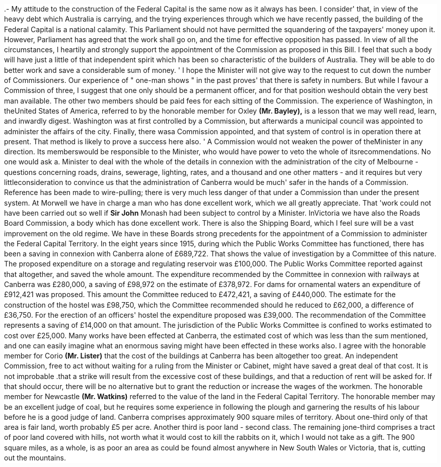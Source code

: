 .- My attitude to the construction of the Federal Capital is the same now as it always has been. I consider' that, in view of the heavy debt which Australia is carrying, and the trying experiences through which we have recently passed, the building of the Federal Capital is a national calamity. This Parliament should not have permitted the squandering of the taxpayers' money upon it. However, Parliament has agreed that the work shall go on, and the time for effective opposition has passed. In view of all the circumstances, I heartily and strongly support the appointment of the Commission as proposed in this Bill. I feel that such a body will have just a little of that independent spirit which has been so characteristic of the builders of Australia. They will be able to do better work and save a considerable sum of money. ' I hope the Minister will not give way to the request to cut down the number of Commissioners. Our experience of " one-man shows " in the past proves' that there is safety in numbers. But while I favour a Commission of three, I suggest that one only should be a permanent officer, and for that position weshould obtain the very best man available. The other two members should be paid fees for each sitting of the Commission. The experience of Washington, in theUnited States of America, referred to by the honorable member for Oxley  **(Mr. Bayley),**  is a lesson that we may well read, learn, and inwardly digest. Washington was at first controlled by a Commission, but afterwards a municipal council was appointed to administer the affairs of the city. Finally, there wasa Commission appointed, and that system of control is in operation there at present. That method is likely to prove a success here also. ' A Commission would not weaken the power of theMinister in any direction. Its memberswould be responsible to the Minister, who would have power to veto the whole of itsrecommendations. No one would ask a. Minister to deal with the whole of the details in connexion with the administration of the city of Melbourne - questions concerning roads, drains, sewerage, lighting, rates, and a thousand and one other matters - and it requires but very littleconsideration to convince us that the administration of Canberra would be much' safer in the hands of a Commission. Reference has been made to wire-pulling; there is very much less danger of that under a Commission than under the present system. At Morwell we have in charge a man who has done excellent work, which we all greatly appreciate. That 'work could not have been carried out so well if  **Sir John**  Monash had been subject to control by a Minister. InVictoria we have also the Roads Board Commission, a body which has done excellent work. There is also the Shipping Board, which I feel sure will be a vast improvement on the old regime. We have in these Boards strong precedents for the appointment of a Commission to administer the Federal Capital Territory. In the eight years since 1915, during which the Public Works Committee has functioned, there has been a saving in connexion with Canberra alone of  £689,722. That shows the value of investigation by a Committee of this nature. The proposed expenditure on a storage and regulating reservoir was £100,000. The Public Works Committee reported against that altogether, and saved the whole amount. The expenditure recommended by the Committee in connexion with railways at Canberra was £280,000, a saving of £98,972 on the estimate of £378,972. For dams for ornamental waters an expenditure of £912,421 was proposed. This amount the Committee reduced to £472,421, a saving of £440,000. The estimate for the construction of the hostel was £98,750, which the Committee recommended should he reduced to £62,000, a difference of £36,750. For the erection of an officers' hostel the expenditure proposed was £39,000. The recommendation of the Committee represents a saving of £14,000 on that amount. The jurisdiction of the Public Works Committee is confined to works estimated to cost over £25,000. Many works have been effected at Canberra, the estimated cost of which was less than the sum mentioned, and one can easily imagine what an enormous saving might have been effected in these works also. I agree with the honorable member for Corio  **(Mr. Lister)**  that the cost of the buildings at Canberra has been altogether too great. An independent Commission, free to act without waiting for a ruling from the Minister or Cabinet, might have saved a great deal of that cost. It is not improbable .that a strike will result from the excessive cost of these buildings, and that a reduction of rent will be asked for. If that should occur, there will be no alternative but to grant the reduction or increase the wages of the workmen. The honorable member for Newcastle  **(Mr. Watkins)**  referred to the value of the land in the Federal Capital Territory. The honorable member may be an excellent judge of coal, but he requires some experience in following the plough and garnering the results of his labour before he is a good judge of land. Canberra comprises approximately 900 square miles of territory. About one-third only of that area is fair land, worth probably £5 per acre. Another third is poor land - second class. The remaining jone-third comprises a tract of poor land covered with hills, not worth what it would cost to kill the rabbits on it, which I would not take as a gift. The 900 square miles, as a whole, is as poor an area as could be found almost anywhere in New South Wales or Victoria, that is, cutting out the mountains. 
